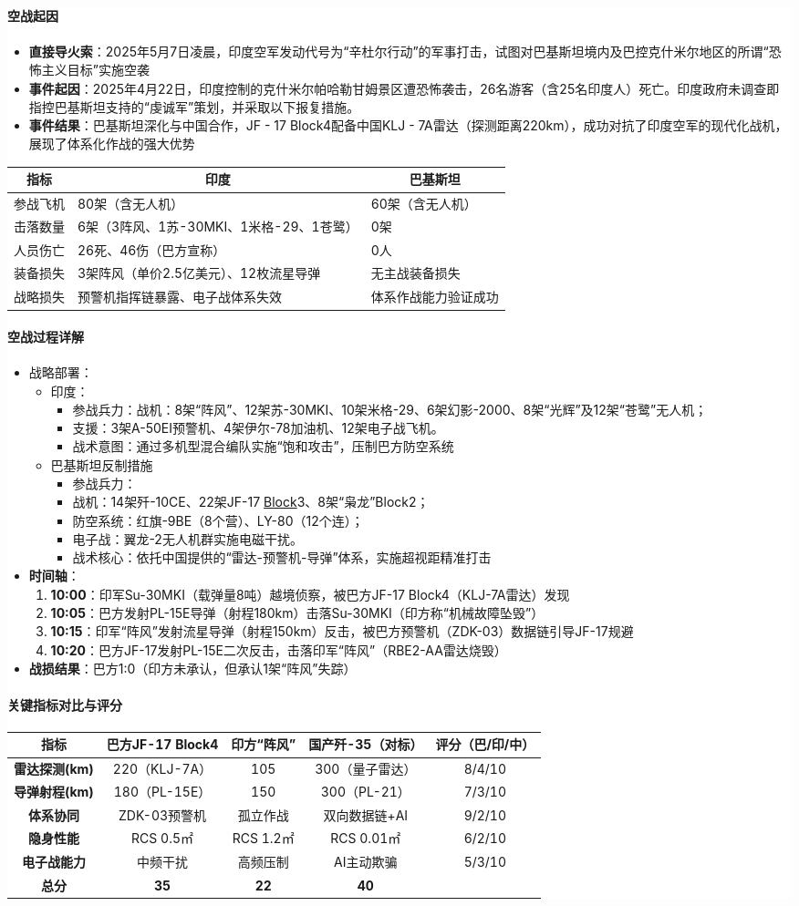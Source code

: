 #### 空战起因

- **直接导火索**：2025年5月7日凌晨，印度空军发动代号为“辛杜尔行动”的军事打击，试图对巴基斯坦境内及巴控克什米尔地区的所谓“恐怖主义目标”实施空袭
- **事件起因**：2025年4月22日，印度控制的克什米尔帕哈勒甘姆景区遭恐怖袭击，26名游客（含25名印度人）死亡。印度政府未调查即指控巴基斯坦支持的“虔诚军”策划，并采取以下报复措施。
- **事件结果**：巴基斯坦深化与中国合作，JF - 17 Block4配备中国KLJ - 7A雷达（探测距离220km），成功对抗了印度空军的现代化战机，展现了体系化作战的强大优势

| 指标     | 印度                                     | 巴基斯坦             |
| -------- | ---------------------------------------- | -------------------- |
| 参战飞机 | 80架（含无人机）                         | 60架（含无人机）     |
| 击落数量 | 6架（3阵风、1苏-30MKI、1米格-29、1苍鹭） | 0架                  |
| 人员伤亡 | 26死、46伤（巴方宣称）                   | 0人                  |
| 装备损失 | 3架阵风（单价2.5亿美元）、12枚流星导弹   | 无主战装备损失       |
| 战略损失 | 预警机指挥链暴露、电子战体系失效         | 体系作战能力验证成功 |

#### **空战过程详解**

- 战略部署：
  - 印度：
    - 参战兵力：战机：8架“阵风”、12架苏-30MKI、10架米格-29、6架幻影-2000、8架“光辉”及12架“苍鹭”无人机；
    - 支援：3架A-50EI预警机、4架伊尔-78加油机、12架电子战飞机。
    - 战术意图：通过多机型混合编队实施“饱和攻击”，压制巴方防空系统
  - 巴基斯坦反制措施
    - 参战兵力：
    - 战机：14架歼-10CE、22架JF-17 [Block](https://xueqiu.com/S/SQ?from=status_stock_match)3、8架“枭龙”Block2；
    - 防空系统：红旗-9BE（8个营）、LY-80（12个连）；
    - 电子战：翼龙-2无人机群实施电磁干扰。
    - 战术核心：依托中国提供的“雷达-预警机-导弹”体系，实施超视距精准打击
- **时间轴**：
  1. **10:00**：印军Su-30MKI（载弹量8吨）越境侦察，被巴方JF-17 Block4（KLJ-7A雷达）发现
  2. **10:05**：巴方发射PL-15E导弹（射程180km）击落Su-30MKI（印方称“机械故障坠毁”）
  3. **10:15**：印军“阵风”发射流星导弹（射程150km）反击，被巴方预警机（ZDK-03）数据链引导JF-17规避
  4. **10:20**：巴方JF-17发射PL-15E二次反击，击落印军“阵风”（RBE2-AA雷达烧毁）
- **战损结果**：巴方1:0（印方未承认，但承认1架“阵风”失踪）

#### **关键指标对比与评分**

|     **指标**     | 巴方JF-17 Block4 | 印方“阵风” | 国产歼-35（对标） | **评分（巴/印/中）** |
| :--------------: | :--------------: | :--------: | :---------------: | :------------------: |
| **雷达探测(km)** |  220（KLJ-7A）   |    105     |  300（量子雷达）  |        8/4/10        |
| **导弹射程(km)** |  180（PL-15E）   |    150     |   300（PL-21）    |        7/3/10        |
|   **体系协同**   |   ZDK-03预警机   |  孤立作战  |   双向数据链+AI   |        9/2/10        |
|   **隐身性能**   |    RCS 0.5㎡     | RCS 1.2㎡  |    RCS 0.01㎡     |        6/2/10        |
|  **电子战能力**  |     中频干扰     |  高频压制  |    AI主动欺骗     |        5/3/10        |
|     **总分**     |      **35**      |   **22**   |      **40**       |                      |
